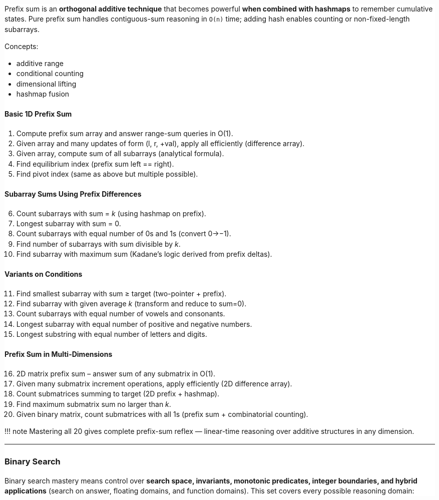 Prefix sum is an **orthogonal additive technique** that becomes powerful **when combined with hashmaps** to remember cumulative states.
Pure prefix sum handles contiguous-sum reasoning in `O(n)` time; adding hash enables counting or non-fixed-length subarrays.

Concepts:

* additive range
* conditional counting
* dimensional lifting
* hashmap fusion

#### Basic 1D Prefix Sum

1. Compute prefix sum array and answer range-sum queries in O(1).
2. Given array and many updates of form (l, r, +val), apply all efficiently (difference array).
3. Given array, compute sum of all subarrays (analytical formula).
4. Find equilibrium index (prefix sum left == right).
5. Find pivot index (same as above but multiple possible).

#### Subarray Sums Using Prefix Differences

6. Count subarrays with sum = *k* (using hashmap on prefix).
7. Longest subarray with sum = 0.
8. Count subarrays with equal number of 0s and 1s (convert 0→−1).
9. Find number of subarrays with sum divisible by *k*.
10. Find subarray with maximum sum (Kadane’s logic derived from prefix deltas).

#### Variants on Conditions

11. Find smallest subarray with sum ≥ target (two-pointer + prefix).
12. Find subarray with given average *k* (transform and reduce to sum=0).
13. Count subarrays with equal number of vowels and consonants.
14. Longest subarray with equal number of positive and negative numbers.
15. Longest substring with equal number of letters and digits.

#### Prefix Sum in Multi-Dimensions

16. 2D matrix prefix sum – answer sum of any submatrix in O(1).
17. Given many submatrix increment operations, apply efficiently (2D difference array).
18. Count submatrices summing to target (2D prefix + hashmap).
19. Find maximum submatrix sum no larger than *k*.
20. Given binary matrix, count submatrices with all 1s (prefix sum + combinatorial counting).

!!! note
    Mastering all 20 gives complete prefix-sum reflex — linear-time reasoning over additive structures in any dimension.

---


### Binary Search

Binary search mastery means control over **search space, invariants, monotonic predicates, integer boundaries, and hybrid applications** (search on answer, floating domains, and function domains).
This set covers every possible reasoning domain: 

